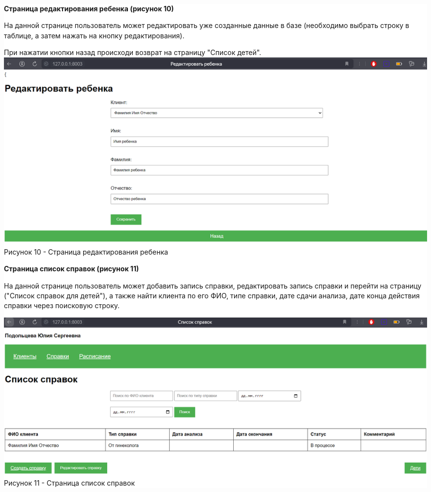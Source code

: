 
**Страница редактирования ребенка (рисунок 10)**

На данной странице пользователь может редактировать уже созданные данные в базе (необходимо выбрать строку в таблице, а затем нажать на кнопку редактирования).

При нажатии кнопки назад происходи возврат на страницу "Список детей".
![Страница редактирования ребенка](img_9.png)
Рисунок 10 - Страница редактирования ребенка


**Страница список справок (рисунок 11)**

На данной странице пользователь может добавить запись справки, редактировать запись справки и перейти на страницу ("Список справок для детей"), а также найти клиента по его ФИО, типе справки, дате сдачи анализа, дате конца действия справки через поисковую строку.

![Страница список справок](img_10.png)
Рисунок 11 - Страница список справок
